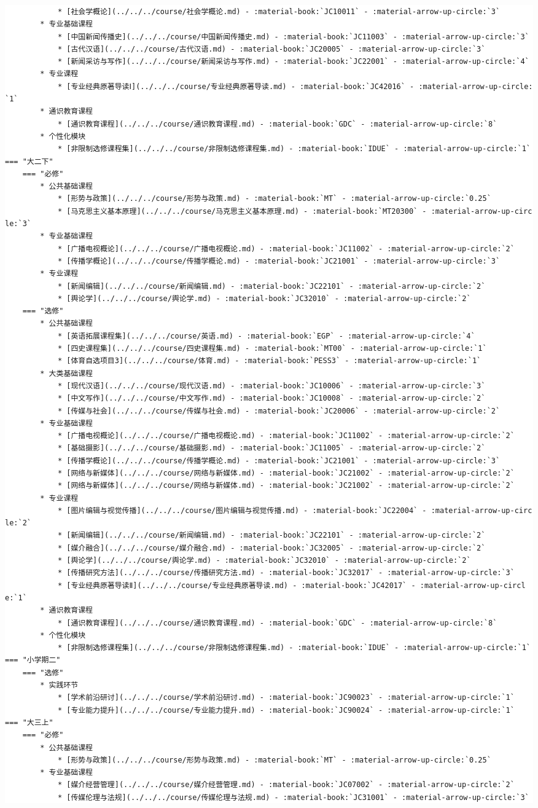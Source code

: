                 * [社会学概论](../../../course/社会学概论.md) - :material-book:`JC10011` - :material-arrow-up-circle:`3`  
            * 专业基础课程
                * [中国新闻传播史](../../../course/中国新闻传播史.md) - :material-book:`JC11003` - :material-arrow-up-circle:`3`  
                * [古代汉语](../../../course/古代汉语.md) - :material-book:`JC20005` - :material-arrow-up-circle:`3`  
                * [新闻采访与写作](../../../course/新闻采访与写作.md) - :material-book:`JC22001` - :material-arrow-up-circle:`4`  
            * 专业课程
                * [专业经典原著导读Ⅰ](../../../course/专业经典原著导读.md) - :material-book:`JC42016` - :material-arrow-up-circle:`1`  
            * 通识教育课程
                * [通识教育课程](../../../course/通识教育课程.md) - :material-book:`GDC` - :material-arrow-up-circle:`8`  
            * 个性化模块
                * [非限制选修课程集](../../../course/非限制选修课程集.md) - :material-book:`IDUE` - :material-arrow-up-circle:`1`  
    === "大二下"  
        === "必修"  
            * 公共基础课程
                * [形势与政策](../../../course/形势与政策.md) - :material-book:`MT` - :material-arrow-up-circle:`0.25`  
                * [马克思主义基本原理](../../../course/马克思主义基本原理.md) - :material-book:`MT20300` - :material-arrow-up-circle:`3`  
            * 专业基础课程
                * [广播电视概论](../../../course/广播电视概论.md) - :material-book:`JC11002` - :material-arrow-up-circle:`2`  
                * [传播学概论](../../../course/传播学概论.md) - :material-book:`JC21001` - :material-arrow-up-circle:`3`  
            * 专业课程
                * [新闻编辑](../../../course/新闻编辑.md) - :material-book:`JC22101` - :material-arrow-up-circle:`2`  
                * [舆论学](../../../course/舆论学.md) - :material-book:`JC32010` - :material-arrow-up-circle:`2`  
        === "选修"  
            * 公共基础课程
                * [英语拓展课程集](../../../course/英语.md) - :material-book:`EGP` - :material-arrow-up-circle:`4`  
                * [四史课程集](../../../course/四史课程集.md) - :material-book:`MT00` - :material-arrow-up-circle:`1`  
                * [体育自选项目3](../../../course/体育.md) - :material-book:`PESS3` - :material-arrow-up-circle:`1`  
            * 大类基础课程
                * [现代汉语](../../../course/现代汉语.md) - :material-book:`JC10006` - :material-arrow-up-circle:`3`  
                * [中文写作](../../../course/中文写作.md) - :material-book:`JC10008` - :material-arrow-up-circle:`2`  
                * [传媒与社会](../../../course/传媒与社会.md) - :material-book:`JC20006` - :material-arrow-up-circle:`2`  
            * 专业基础课程
                * [广播电视概论](../../../course/广播电视概论.md) - :material-book:`JC11002` - :material-arrow-up-circle:`2`  
                * [基础摄影](../../../course/基础摄影.md) - :material-book:`JC11005` - :material-arrow-up-circle:`2`  
                * [传播学概论](../../../course/传播学概论.md) - :material-book:`JC21001` - :material-arrow-up-circle:`3`  
                * [网络与新媒体](../../../course/网络与新媒体.md) - :material-book:`JC21002` - :material-arrow-up-circle:`2`  
                * [网络与新媒体](../../../course/网络与新媒体.md) - :material-book:`JC21002` - :material-arrow-up-circle:`2`  
            * 专业课程
                * [图片编辑与视觉传播](../../../course/图片编辑与视觉传播.md) - :material-book:`JC22004` - :material-arrow-up-circle:`2`  
                * [新闻编辑](../../../course/新闻编辑.md) - :material-book:`JC22101` - :material-arrow-up-circle:`2`  
                * [媒介融合](../../../course/媒介融合.md) - :material-book:`JC32005` - :material-arrow-up-circle:`2`  
                * [舆论学](../../../course/舆论学.md) - :material-book:`JC32010` - :material-arrow-up-circle:`2`  
                * [传播研究方法](../../../course/传播研究方法.md) - :material-book:`JC32017` - :material-arrow-up-circle:`3`  
                * [专业经典原著导读Ⅱ](../../../course/专业经典原著导读.md) - :material-book:`JC42017` - :material-arrow-up-circle:`1`  
            * 通识教育课程
                * [通识教育课程](../../../course/通识教育课程.md) - :material-book:`GDC` - :material-arrow-up-circle:`8`  
            * 个性化模块
                * [非限制选修课程集](../../../course/非限制选修课程集.md) - :material-book:`IDUE` - :material-arrow-up-circle:`1`  
    === "小学期二"  
        === "选修"  
            * 实践环节
                * [学术前沿研讨](../../../course/学术前沿研讨.md) - :material-book:`JC90023` - :material-arrow-up-circle:`1`  
                * [专业能力提升](../../../course/专业能力提升.md) - :material-book:`JC90024` - :material-arrow-up-circle:`1`  
    === "大三上"  
        === "必修"  
            * 公共基础课程
                * [形势与政策](../../../course/形势与政策.md) - :material-book:`MT` - :material-arrow-up-circle:`0.25`  
            * 专业基础课程
                * [媒介经营管理](../../../course/媒介经营管理.md) - :material-book:`JC07002` - :material-arrow-up-circle:`2`  
                * [传媒伦理与法规](../../../course/传媒伦理与法规.md) - :material-book:`JC31001` - :material-arrow-up-circle:`3`  